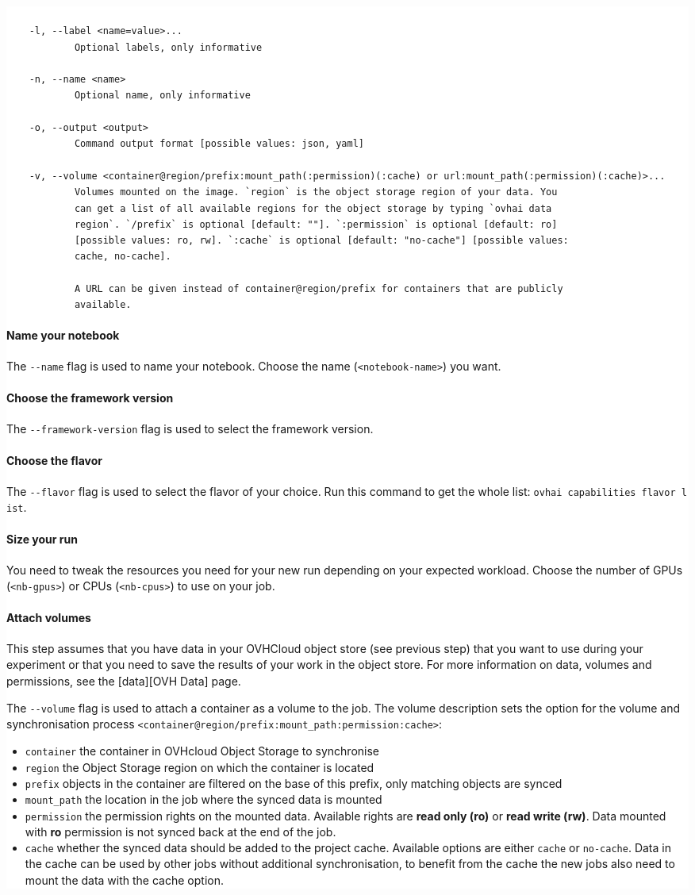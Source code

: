``` {.console}

    -l, --label <name=value>...
            Optional labels, only informative

    -n, --name <name>
            Optional name, only informative

    -o, --output <output>
            Command output format [possible values: json, yaml]

    -v, --volume <container@region/prefix:mount_path(:permission)(:cache) or url:mount_path(:permission)(:cache)>...
            Volumes mounted on the image. `region` is the object storage region of your data. You
            can get a list of all available regions for the object storage by typing `ovhai data
            region`. `/prefix` is optional [default: ""]. `:permission` is optional [default: ro]
            [possible values: ro, rw]. `:cache` is optional [default: "no-cache"] [possible values:
            cache, no-cache].

            A URL can be given instead of container@region/prefix for containers that are publicly
            available.
```

#### Name your notebook

The `--name` flag is used to name your notebook. Choose the name (`<notebook-name>`) you want.

#### Choose the framework version

The `--framework-version` flag is used to select the framework version.

#### Choose the flavor

The `--flavor` flag is used to select the flavor of your choice. Run this command to get the whole list: `ovhai capabilities flavor list`.

#### Size your run

You need to tweak the resources you need for your new run depending on your expected workload. Choose the number of GPUs (`<nb-gpus>`) or CPUs (`<nb-cpus>`) to use on your job.

#### Attach volumes

This step assumes that you have data in your OVHCloud object store (see previous step) that you want to use during your experiment or that you need to save the results of your work in the object store.
For more information on data, volumes and permissions, see the \[data\]\[OVH Data\] page.

The `--volume` flag is used to attach a container as a volume to the job.
The volume description sets the option for the volume and synchronisation process `<container@region/prefix:mount_path:permission:cache>`:

-   `container` the container in OVHcloud Object Storage to synchronise
-   `region` the Object Storage region on which the container is located
-   `prefix` objects in the container are filtered on the base of this prefix, only matching objects are synced
-   `mount_path` the location in the job where the synced data is mounted
-   `permission` the permission rights on the mounted data. Available rights are **read only (ro)** or **read write (rw)**. Data mounted with **ro** permission is not synced back at the end of the job.
-   `cache` whether the synced data should be added to the project cache. Available options are either `cache` or `no-cache`. Data in the cache can be used by other jobs without additional synchronisation, to benefit from the cache the new jobs also need to mount the data with the cache option.
